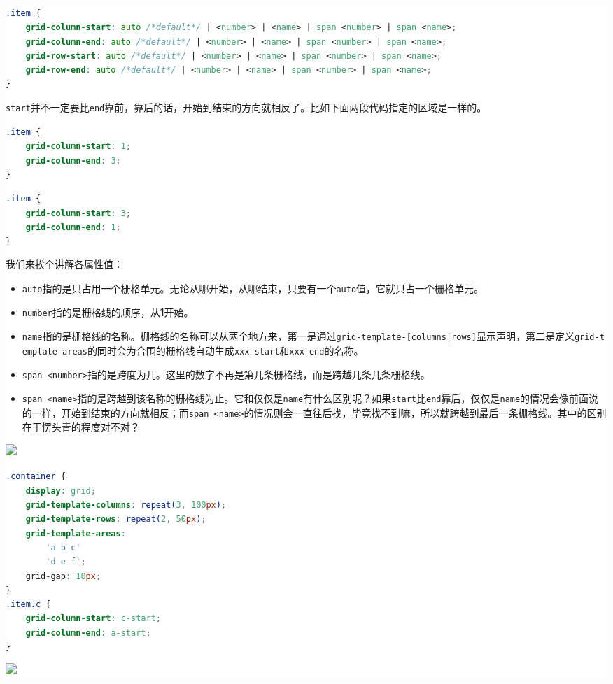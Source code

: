 ```css
.item {
    grid-column-start: auto /*default*/ | <number> | <name> | span <number> | span <name>;
    grid-column-end: auto /*default*/ | <number> | <name> | span <number> | span <name>;
    grid-row-start: auto /*default*/ | <number> | <name> | span <number> | span <name>;
    grid-row-end: auto /*default*/ | <number> | <name> | span <number> | span <name>;
}
```

`start`并不一定要比`end`靠前，靠后的话，开始到结束的方向就相反了。比如下面两段代码指定的区域是一样的。

```css
.item {
    grid-column-start: 1;
    grid-column-end: 3;
}
```

```css
.item {
    grid-column-start: 3;
    grid-column-end: 1;
}
```

我们来挨个讲解各属性值：

- `auto`指的是只占用一个栅格单元。无论从哪开始，从哪结束，只要有一个`auto`值，它就只占一个栅格单元。

- `number`指的是栅格线的顺序，从1开始。
- `name`指的是栅格线的名称。栅格线的名称可以从两个地方来，第一是通过`grid-template-[columns|rows]`显示声明，第二是定义`grid-template-areas`的同时会为合围的栅格线自动生成`xxx-start`和`xxx-end`的名称。
- `span <number>`指的是跨度为几。这里的数字不再是第几条栅格线，而是跨越几条几条栅格线。
- `span <name>`指的是跨越到该名称的栅格线为止。它和仅仅是`name`有什么区别呢？如果`start`比`end`靠后，仅仅是`name`的情况会像前面说的一样，开始到结束的方向就相反；而`span <name>`的情况则会一直往后找，毕竟找不到嘛，所以就跨越到最后一条栅格线。其中的区别在于愣头青的程度对不对？

![](https://raw.githubusercontent.com/veedrin/horseshoe/master/grid/image/20.png)

```css
.container {
    display: grid;
    grid-template-columns: repeat(3, 100px);
    grid-template-rows: repeat(2, 50px);
    grid-template-areas:
        'a b c'
        'd e f';
    grid-gap: 10px;
}
.item.c {
    grid-column-start: c-start;
    grid-column-end: a-start;
}
```

![](https://raw.githubusercontent.com/veedrin/horseshoe/master/grid/image/21.png)
